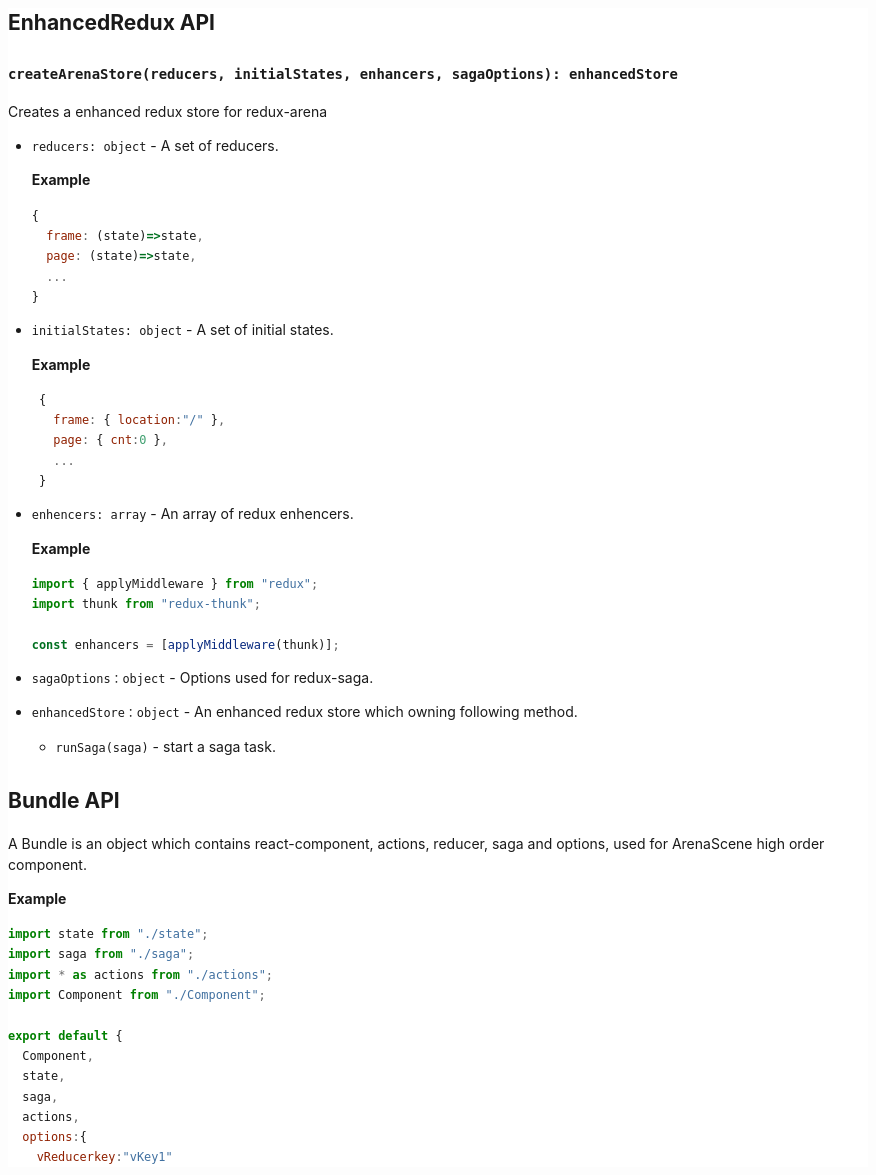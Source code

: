 ## EnhancedRedux API

### `createArenaStore(reducers, initialStates, enhancers, sagaOptions): enhancedStore`

Creates a enhanced redux store for redux-arena

- `reducers: object` - A set of reducers.

   **Example**
   
     ```javascript
     {
       frame: (state)=>state,
       page: (state)=>state,
       ...
     }
     ```

- `initialStates: object` - A set of initial states.

   **Example**

    ```javascript
     {
       frame: { location:"/" },
       page: { cnt:0 },
       ...
     }
    ```


- `enhencers: array` - An array of redux enhencers.

    **Example**

    ```javascript
    import { applyMiddleware } from "redux";
    import thunk from "redux-thunk";

    const enhancers = [applyMiddleware(thunk)];
    ```

- `sagaOptions：object` - Options used for redux-saga.

- `enhancedStore：object` - An enhanced redux store which owning following method.

  - `runSaga(saga)` -  start a saga task.


## Bundle API

A Bundle is an object which contains react-component, actions, reducer, saga and options, used for ArenaScene high order component.

**Example**

```javascript
import state from "./state";
import saga from "./saga";
import * as actions from "./actions";
import Component from "./Component";

export default {
  Component,
  state,
  saga,
  actions,
  options:{
    vReducerkey:"vKey1"
```